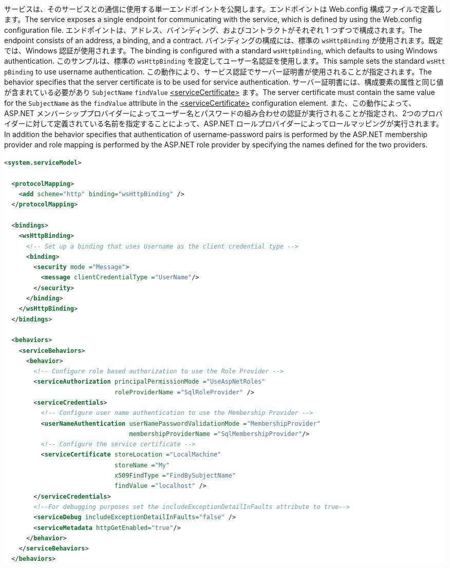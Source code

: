  <span data-ttu-id="35a1a-116">サービスは、そのサービスとの通信に使用する単一エンドポイントを公開します。エンドポイントは Web.config 構成ファイルで定義します。</span><span class="sxs-lookup"><span data-stu-id="35a1a-116">The service exposes a single endpoint for communicating with the service, which is defined by using the Web.config configuration file.</span></span> <span data-ttu-id="35a1a-117">エンドポイントは、アドレス、バインディング、およびコントラクトがそれぞれ 1 つずつで構成されます。</span><span class="sxs-lookup"><span data-stu-id="35a1a-117">The endpoint consists of an address, a binding, and a contract.</span></span> <span data-ttu-id="35a1a-118">バインディングの構成には、標準の `wsHttpBinding` が使用されます。既定では、Windows 認証が使用されます。</span><span class="sxs-lookup"><span data-stu-id="35a1a-118">The binding is configured with a standard `wsHttpBinding`, which defaults to using Windows authentication.</span></span> <span data-ttu-id="35a1a-119">このサンプルは、標準の `wsHttpBinding` を設定してユーザー名認証を使用します。</span><span class="sxs-lookup"><span data-stu-id="35a1a-119">This sample sets the standard `wsHttpBinding` to use username authentication.</span></span> <span data-ttu-id="35a1a-120">この動作により、サービス認証でサーバー証明書が使用されることが指定されます。</span><span class="sxs-lookup"><span data-stu-id="35a1a-120">The behavior specifies that the server certificate is to be used for service authentication.</span></span> <span data-ttu-id="35a1a-121">サーバー証明書には、構成要素の属性と同じ値が含まれている必要があり `SubjectName` `findValue` [\<serviceCertificate>](../../configure-apps/file-schema/wcf/servicecertificate-of-servicecredentials.md) ます。</span><span class="sxs-lookup"><span data-stu-id="35a1a-121">The server certificate must contain the same value for the `SubjectName` as the `findValue` attribute in the [\<serviceCertificate>](../../configure-apps/file-schema/wcf/servicecertificate-of-servicecredentials.md) configuration element.</span></span> <span data-ttu-id="35a1a-122">また、この動作によって、ASP.NET メンバーシッププロバイダーによってユーザー名とパスワードの組み合わせの認証が実行されることが指定され、2つのプロバイダーに対して定義されている名前を指定することによって、ASP.NET ロールプロバイダーによってロールマッピングが実行されます。</span><span class="sxs-lookup"><span data-stu-id="35a1a-122">In addition the behavior specifies that authentication of username-password pairs is performed by the ASP.NET membership provider and role mapping is performed by the ASP.NET role provider by specifying the names defined for the two providers.</span></span>  
  
```xml  
<system.serviceModel>  
  
  <protocolMapping>  
    <add scheme="http" binding="wsHttpBinding" />  
  </protocolMapping>  
  
  <bindings>  
    <wsHttpBinding>  
      <!-- Set up a binding that uses Username as the client credential type -->  
      <binding>  
        <security mode ="Message">  
          <message clientCredentialType ="UserName"/>  
        </security>  
      </binding>  
    </wsHttpBinding>  
  </bindings>  
  
  <behaviors>  
    <serviceBehaviors>  
      <behavior>  
        <!-- Configure role based authorization to use the Role Provider -->  
        <serviceAuthorization principalPermissionMode ="UseAspNetRoles"  
                              roleProviderName ="SqlRoleProvider" />  
        <serviceCredentials>  
          <!-- Configure user name authentication to use the Membership Provider -->  
          <userNameAuthentication userNamePasswordValidationMode ="MembershipProvider"
                                  membershipProviderName ="SqlMembershipProvider"/>  
          <!-- Configure the service certificate -->  
          <serviceCertificate storeLocation ="LocalMachine"
                              storeName ="My"
                              x509FindType ="FindBySubjectName"  
                              findValue ="localhost" />  
        </serviceCredentials>  
        <!--For debugging purposes set the includeExceptionDetailInFaults attribute to true-->  
        <serviceDebug includeExceptionDetailInFaults="false" />  
        <serviceMetadata httpGetEnabled="true"/>  
      </behavior>  
    </serviceBehaviors>  
  </behaviors>  
```